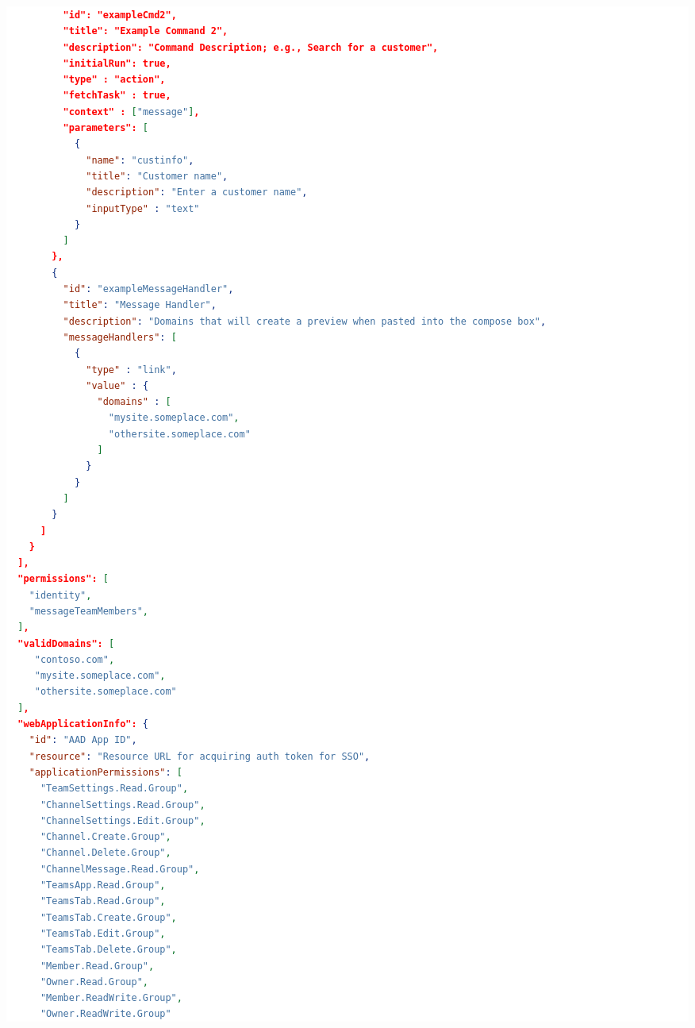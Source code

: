 ```json
          "id": "exampleCmd2",
          "title": "Example Command 2",
          "description": "Command Description; e.g., Search for a customer",
          "initialRun": true,
          "type" : "action",
          "fetchTask" : true,
          "context" : ["message"],
          "parameters": [
            {
              "name": "custinfo",
              "title": "Customer name",
              "description": "Enter a customer name",
              "inputType" : "text"
            }
          ]
        },
        {
          "id": "exampleMessageHandler",
          "title": "Message Handler",
          "description": "Domains that will create a preview when pasted into the compose box",
          "messageHandlers": [
            {
              "type" : "link",
              "value" : {
                "domains" : [
                  "mysite.someplace.com",
                  "othersite.someplace.com"
                ]
              }
            }
          ]
        }
      ]
    }
  ],
  "permissions": [
    "identity",
    "messageTeamMembers",
  ],
  "validDomains": [
     "contoso.com",
     "mysite.someplace.com",
     "othersite.someplace.com"
  ],
  "webApplicationInfo": {
    "id": "AAD App ID",
    "resource": "Resource URL for acquiring auth token for SSO",
    "applicationPermissions": [
      "TeamSettings.Read.Group",
      "ChannelSettings.Read.Group",
      "ChannelSettings.Edit.Group",
      "Channel.Create.Group",
      "Channel.Delete.Group",
      "ChannelMessage.Read.Group",
      "TeamsApp.Read.Group",
      "TeamsTab.Read.Group",
      "TeamsTab.Create.Group",
      "TeamsTab.Edit.Group",
      "TeamsTab.Delete.Group",
      "Member.Read.Group",
      "Owner.Read.Group",
      "Member.ReadWrite.Group",
      "Owner.ReadWrite.Group"
```